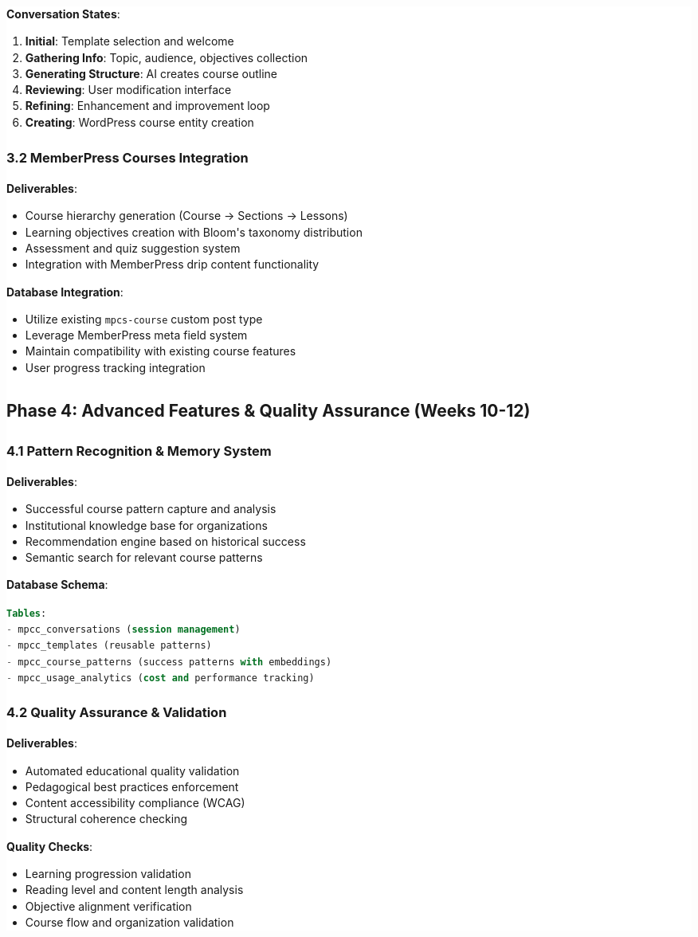 **Conversation States**:
1. **Initial**: Template selection and welcome
2. **Gathering Info**: Topic, audience, objectives collection
3. **Generating Structure**: AI creates course outline
4. **Reviewing**: User modification interface
5. **Refining**: Enhancement and improvement loop
6. **Creating**: WordPress course entity creation

### 3.2 MemberPress Courses Integration
**Deliverables**:
- Course hierarchy generation (Course → Sections → Lessons)
- Learning objectives creation with Bloom's taxonomy distribution
- Assessment and quiz suggestion system
- Integration with MemberPress drip content functionality

**Database Integration**:
- Utilize existing `mpcs-course` custom post type
- Leverage MemberPress meta field system
- Maintain compatibility with existing course features
- User progress tracking integration

## Phase 4: Advanced Features & Quality Assurance (Weeks 10-12)

### 4.1 Pattern Recognition & Memory System
**Deliverables**:
- Successful course pattern capture and analysis
- Institutional knowledge base for organizations
- Recommendation engine based on historical success
- Semantic search for relevant course patterns

**Database Schema**:
```sql
Tables:
- mpcc_conversations (session management)
- mpcc_templates (reusable patterns)
- mpcc_course_patterns (success patterns with embeddings)
- mpcc_usage_analytics (cost and performance tracking)
```

### 4.2 Quality Assurance & Validation
**Deliverables**:
- Automated educational quality validation
- Pedagogical best practices enforcement
- Content accessibility compliance (WCAG)
- Structural coherence checking

**Quality Checks**:
- Learning progression validation
- Reading level and content length analysis
- Objective alignment verification
- Course flow and organization validation
